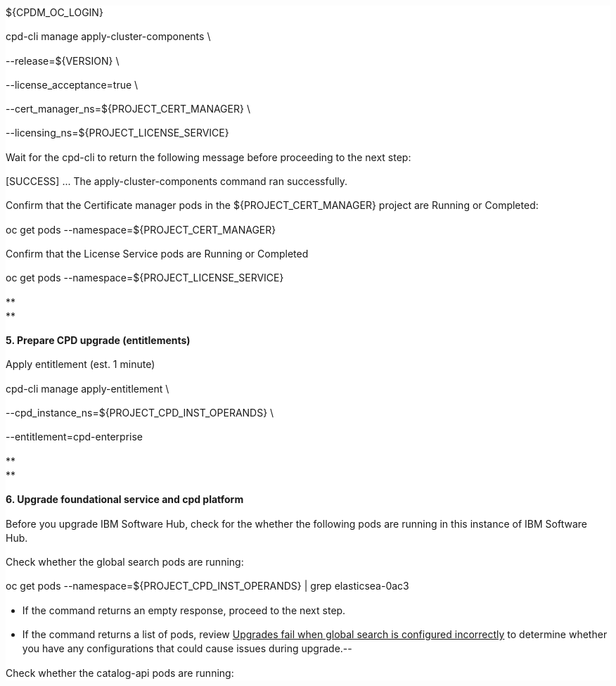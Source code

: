 \${CPDM_OC_LOGIN}

cpd-cli manage apply-cluster-components \\

\--release=\${VERSION} \\

\--license_acceptance=true \\

\--cert_manager_ns=\${PROJECT_CERT_MANAGER} \\

\--licensing_ns=\${PROJECT_LICENSE_SERVICE}

Wait for the cpd-cli to return the following message before proceeding
to the next step:

\[SUCCESS\] \... The apply-cluster-components command ran successfully.

Confirm that the Certificate manager pods in the
\${PROJECT_CERT_MANAGER} project are Running or Completed:

oc get pods \--namespace=\${PROJECT_CERT_MANAGER}

Confirm that the License Service pods are Running or Completed

oc get pods \--namespace=\${PROJECT_LICENSE_SERVICE}

**\
**

**5. Prepare CPD upgrade (entitlements)**

Apply entitlement (est. 1 minute)

cpd-cli manage apply-entitlement \\

\--cpd_instance_ns=\${PROJECT_CPD_INST_OPERANDS} \\

\--entitlement=cpd-enterprise

**\
**

**6. Upgrade foundational service and cpd platform**

Before you upgrade IBM Software Hub, check for the whether the following
pods are running in this instance of IBM Software Hub.

Check whether the global search pods are running:

oc get pods \--namespace=\${PROJECT_CPD_INST_OPERANDS} \| grep
elasticsea-0ac3

-   If the command returns an empty response, proceed to the next step.

-   If the command returns a list of pods, review [Upgrades fail when
    global search is configured
    incorrectly](https://www.ibm.com/docs/en/SSNFH6_5.2.x/hub/troubleshoot/ts-upgrade-global-search.html) to
    determine whether you have any configurations that could cause
    issues during upgrade.--

Check whether the catalog-api pods are running:
